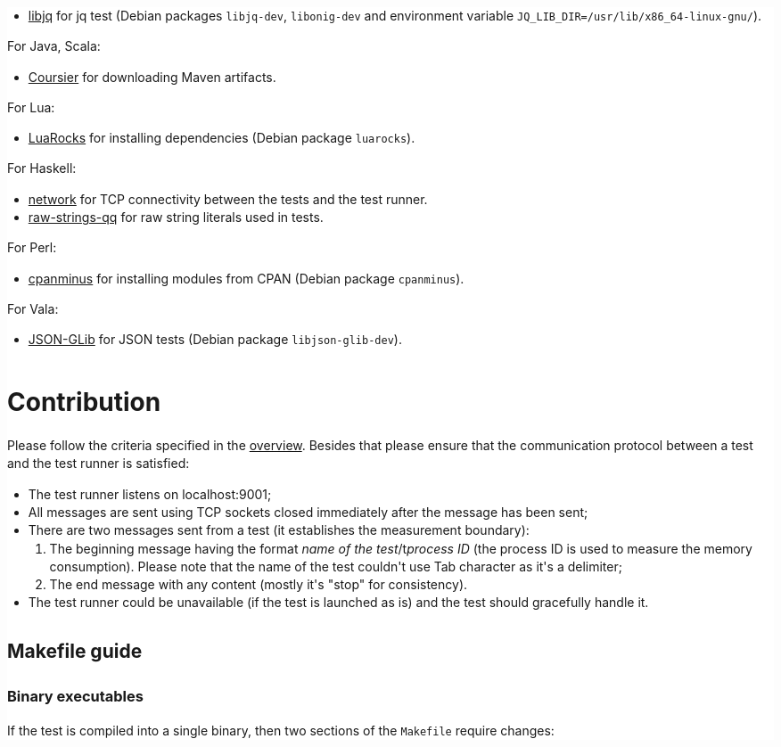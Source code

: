  - [libjq](https://stedolan.github.io/jq/) for jq test
(Debian packages `libjq-dev`, `libonig-dev` and environment variable
`JQ_LIB_DIR=/usr/lib/x86_64-linux-gnu/`).

For Java, Scala:

 - [Coursier](https://get-coursier.io/) for downloading Maven artifacts.

For Lua:

 - [LuaRocks](https://luarocks.org/) for installing dependencies
(Debian package `luarocks`).

For Haskell:

 - [network](http://hackage.haskell.org/package/network) for
TCP connectivity between the tests and the test runner.
 - [raw-strings-qq](http://hackage.haskell.org/package/raw-strings-qq) for
raw string literals used in tests.

For Perl:

 - [cpanminus](https://metacpan.org/pod/App::cpanminus) for installing
modules from CPAN (Debian package `cpanminus`).

For Vala:

 - [JSON-GLib](https://wiki.gnome.org/Projects/JsonGlib) for JSON tests
 (Debian package `libjson-glib-dev`).

# Contribution

Please follow the criteria specified in the [overview](#overview). Besides
that please ensure that the communication protocol between a test and the
test runner is satisfied:

 - The test runner listens on localhost:9001;
 - All messages are sent using TCP sockets closed immediately after the
message has been sent;
 - There are two messages sent from a test (it establishes the measurement
boundary):
    1. The beginning message having the format *name of the test*/t*process ID*
(the process ID is used to measure the memory consumption). Please note that
the name of the test couldn't use Tab character as it's a delimiter;
    2. The end message with any content (mostly it's "stop" for consistency).
 - The test runner could be unavailable (if the test is launched as is) and
the test should gracefully handle it.

## Makefile guide

### Binary executables

If the test is compiled into a single binary, then two sections of
the `Makefile` require changes:

